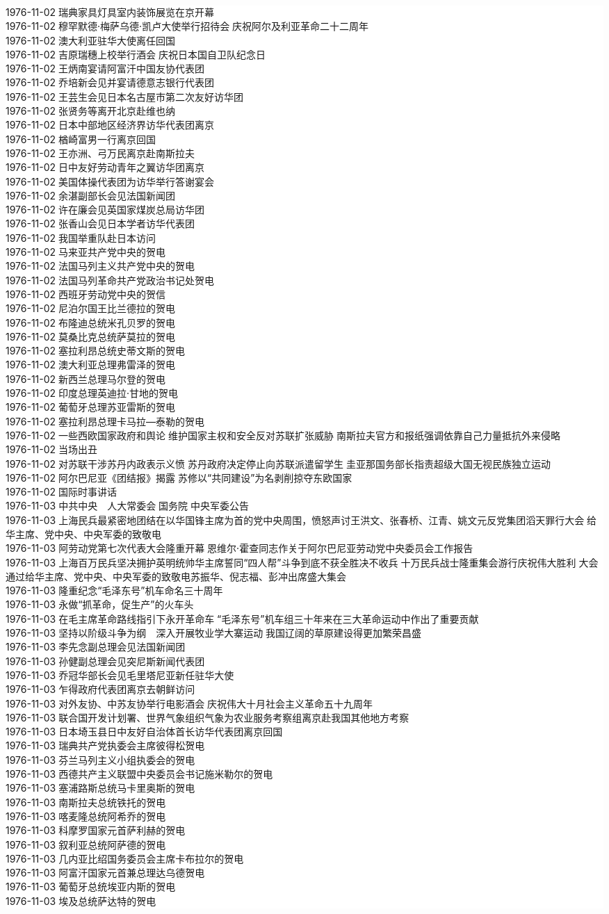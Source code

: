 1976-11-02 瑞典家具灯具室内装饰展览在京开幕  
1976-11-02 穆罕默德·梅萨乌德·凯卢大使举行招待会  庆祝阿尔及利亚革命二十二周年  
1976-11-02 澳大利亚驻华大使离任回国  
1976-11-02 吉原瑞穗上校举行酒会  庆祝日本国自卫队纪念日  
1976-11-02 王炳南宴请阿富汗中国友协代表团  
1976-11-02 乔培新会见并宴请德意志银行代表团  
1976-11-02 王芸生会见日本名古屋市第二次友好访华团  
1976-11-02 张贤务等离开北京赴维也纳  
1976-11-02 日本中部地区经济界访华代表团离京  
1976-11-02 楢崎富男一行离京回国  
1976-11-02 王亦洲、弓万民离京赴南斯拉夫  
1976-11-02 日中友好劳动青年之翼访华团离京  
1976-11-02 美国体操代表团为访华举行答谢宴会  
1976-11-02 余湛副部长会见法国新闻团  
1976-11-02 许在廉会见英国家煤炭总局访华团  
1976-11-02 张香山会见日本学者访华代表团  
1976-11-02 我国举重队赴日本访问  
1976-11-02 马来亚共产党中央的贺电  
1976-11-02 法国马列主义共产党中央的贺电  
1976-11-02 法国马列革命共产党政治书记处贺电  
1976-11-02 西班牙劳动党中央的贺信  
1976-11-02 尼泊尔国王比兰德拉的贺电  
1976-11-02 布隆迪总统米孔贝罗的贺电  
1976-11-02 莫桑比克总统萨莫拉的贺电  
1976-11-02 塞拉利昂总统史蒂文斯的贺电  
1976-11-02 澳大利亚总理弗雷泽的贺电  
1976-11-02 新西兰总理马尔登的贺电  
1976-11-02 印度总理英迪拉·甘地的贺电  
1976-11-02 葡萄牙总理苏亚雷斯的贺电  
1976-11-02 塞拉利昂总理卡马拉—泰勒的贺电  
1976-11-02 一些西欧国家政府和舆论  维护国家主权和安全反对苏联扩张威胁  南斯拉夫官方和报纸强调依靠自己力量抵抗外来侵略  
1976-11-02 当场出丑  
1976-11-02 对苏联干涉苏丹内政表示义愤  苏丹政府决定停止向苏联派遣留学生  圭亚那国务部长指责超级大国无视民族独立运动  
1976-11-02 阿尔巴尼亚《团结报》揭露  苏修以“共同建设”为名剥削掠夺东欧国家  
1976-11-02 国际时事讲话  
1976-11-03 中共中央　人大常委会  国务院  中央军委公告  
1976-11-03 上海民兵最紧密地团结在以华国锋主席为首的党中央周围，愤怒声讨王洪文、张春桥、江青、姚文元反党集团滔天罪行大会  给华主席、党中央、中央军委的致敬电  
1976-11-03 阿劳动党第七次代表大会隆重开幕  恩维尔·霍查同志作关于阿尔巴尼亚劳动党中央委员会工作报告  
1976-11-03 上海百万民兵坚决拥护英明统帅华主席誓同“四人帮”斗争到底不获全胜决不收兵  十万民兵战士隆重集会游行庆祝伟大胜利  大会通过给华主席、党中央、中央军委的致敬电苏振华、倪志福、彭冲出席盛大集会  
1976-11-03 隆重纪念“毛泽东号”机车命名三十周年  
1976-11-03 永做“抓革命，促生产”的火车头  
1976-11-03 在毛主席革命路线指引下永开革命车  “毛泽东号”机车组三十年来在三大革命运动中作出了重要贡献  
1976-11-03 坚持以阶级斗争为纲　深入开展牧业学大寨运动  我国辽阔的草原建设得更加繁荣昌盛  
1976-11-03 李先念副总理会见法国新闻团  
1976-11-03 孙健副总理会见突尼斯新闻代表团  
1976-11-03 乔冠华部长会见毛里塔尼亚新任驻华大使  
1976-11-03 乍得政府代表团离京去朝鲜访问  
1976-11-03 对外友协、中苏友协举行电影酒会  庆祝伟大十月社会主义革命五十九周年  
1976-11-03 联合国开发计划署、世界气象组织气象为农业服务考察组离京赴我国其他地方考察  
1976-11-03 日本埼玉县日中友好自治体首长访华代表团离京回国  
1976-11-03 瑞典共产党执委会主席彼得松贺电  
1976-11-03 芬兰马列主义小组执委会的贺电  
1976-11-03 西德共产主义联盟中央委员会书记施米勒尔的贺电  
1976-11-03 塞浦路斯总统马卡里奥斯的贺电  
1976-11-03 南斯拉夫总统铁托的贺电  
1976-11-03 喀麦隆总统阿希乔的贺电  
1976-11-03 科摩罗国家元首萨利赫的贺电  
1976-11-03 叙利亚总统阿萨德的贺电  
1976-11-03 几内亚比绍国务委员会主席卡布拉尔的贺电  
1976-11-03 阿富汗国家元首兼总理达乌德贺电  
1976-11-03 葡萄牙总统埃亚内斯的贺电  
1976-11-03 埃及总统萨达特的贺电  